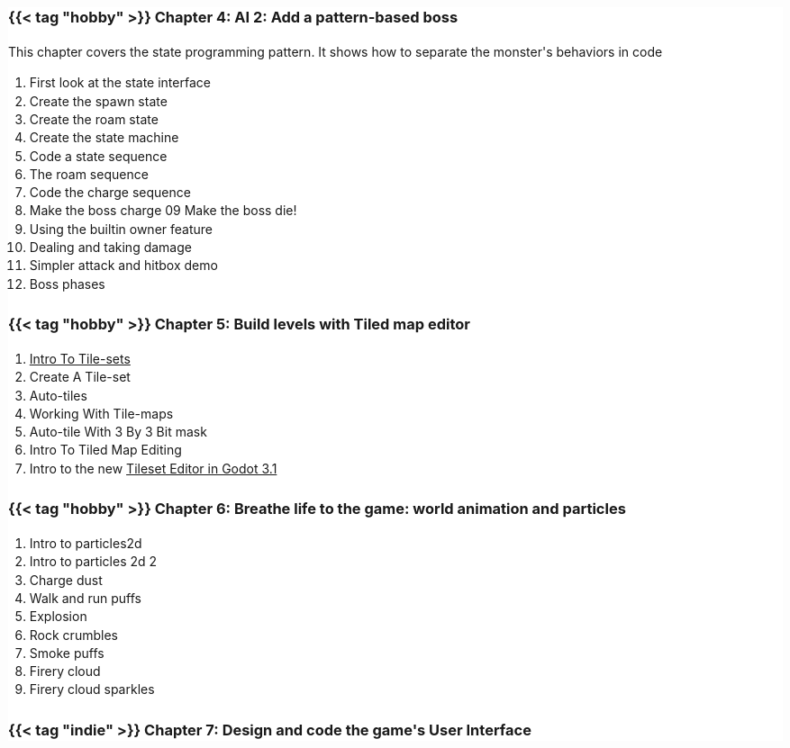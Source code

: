 
### {{< tag "hobby" >}} Chapter 4: AI 2: Add a pattern-based boss

This chapter covers the state programming pattern. It shows how to separate the monster's behaviors in code

01. First look at the state interface
02. Create the spawn state
03. Create the roam state
04. Create the state machine
05. Code a state sequence
06. The roam sequence
07. Code the charge sequence
08. Make the boss charge
09  Make the boss die!
10. Using the builtin owner feature
11. Dealing and taking damage
12. Simpler attack and hitbox demo
13. Boss phases

### {{< tag "hobby" >}} Chapter 5: Build levels with Tiled map editor

1. [ Intro To Tile-sets ](https://www.youtube.com/watch?v=TdPgIagt9Yo)
2. Create A Tile-set
3. Auto-tiles
4. Working With Tile-maps
5. Auto-tile With 3 By 3 Bit mask
6. Intro To Tiled Map Editing
7. Intro to the new [Tileset Editor in Godot 3.1](https://www.youtube.com/watch?v=F6VerW98gEc)

### {{< tag "hobby" >}} Chapter 6: Breathe life to the game: world animation and particles

1. Intro to particles2d
2. Intro to particles 2d 2
3. Charge dust
4. Walk and run puffs
5. Explosion
6. Rock crumbles
7. Smoke puffs
8. Firery cloud
9. Firery cloud sparkles

### {{< tag "indie" >}} Chapter 7: Design and code the game's User Interface
